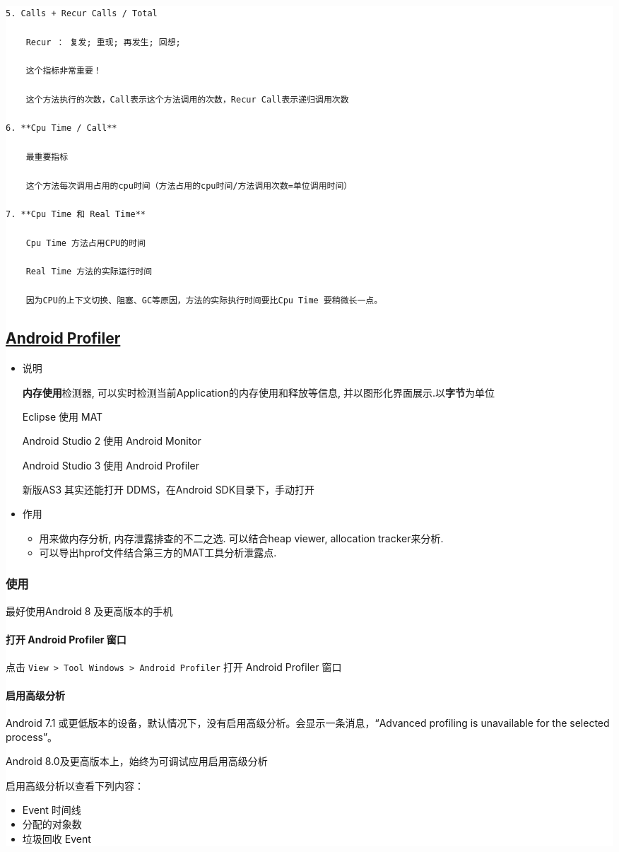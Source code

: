 	5. Calls + Recur Calls / Total
	
		Recur ： 复发; 重现; 再发生; 回想;

		这个指标非常重要！
	
		这个方法执行的次数，Call表示这个方法调用的次数，Recur Call表示递归调用次数

	6. **Cpu Time / Call**

		最重要指标
		
		这个方法每次调用占用的cpu时间（方法占用的cpu时间/方法调用次数=单位调用时间）
	
	7. **Cpu Time 和 Real Time**
	
		Cpu Time 方法占用CPU的时间
	
		Real Time 方法的实际运行时间
	
		因为CPU的上下文切换、阻塞、GC等原因，方法的实际执行时间要比Cpu Time 要稍微长一点。
		
## [Android Profiler](https://juejin.im/post/5b7cbf6f518825430810bcc6#heading-8) ##

- 说明

	**内存使用**检测器, 可以实时检测当前Application的内存使用和释放等信息, 并以图形化界面展示.以**字节**为单位
	
	Eclipse 使用 MAT
	
	Android Studio 2 使用 Android Monitor
	
	Android Studio 3 使用 Android Profiler
	
	新版AS3 其实还能打开 DDMS，在Android SDK目录下，手动打开 

- 作用

	- 用来做内存分析, 内存泄露排查的不二之选. 可以结合heap viewer, allocation tracker来分析.
	- 可以导出hprof文件结合第三方的MAT工具分析泄露点.
	
### 使用

最好使用Android 8 及更高版本的手机

#### 打开 Android Profiler 窗口

点击 `View > Tool Windows > Android Profiler` 打开 Android Profiler 窗口

#### 启用高级分析

Android 7.1 或更低版本的设备，默认情况下，没有启用高级分析。会显示一条消息，“Advanced profiling is unavailable for the selected process”。

Android 8.0及更高版本上，始终为可调试应用启用高级分析

启用高级分析以查看下列内容：

- Event 时间线
- 分配的对象数
- 垃圾回收 Event

